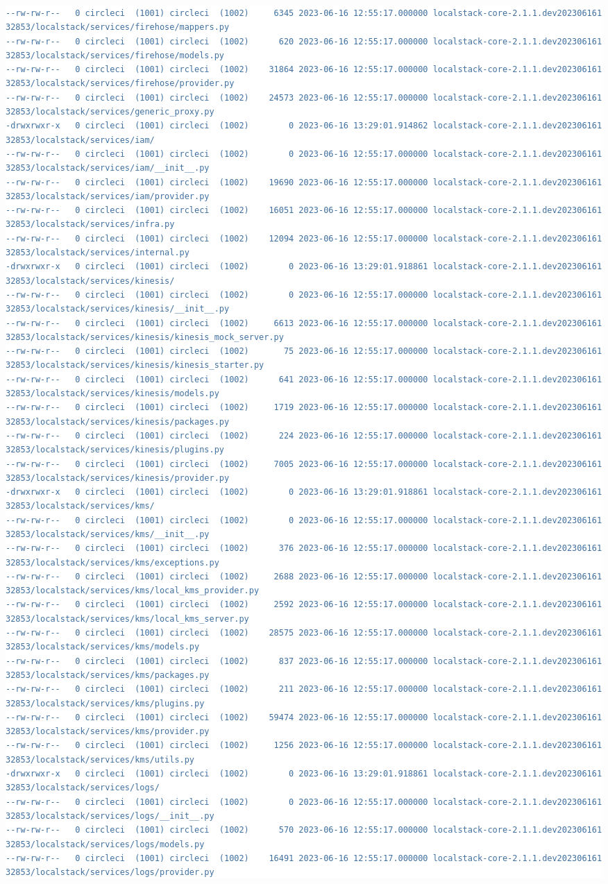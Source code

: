 ```diff
--rw-rw-r--   0 circleci  (1001) circleci  (1002)     6345 2023-06-16 12:55:17.000000 localstack-core-2.1.1.dev20230616132853/localstack/services/firehose/mappers.py
--rw-rw-r--   0 circleci  (1001) circleci  (1002)      620 2023-06-16 12:55:17.000000 localstack-core-2.1.1.dev20230616132853/localstack/services/firehose/models.py
--rw-rw-r--   0 circleci  (1001) circleci  (1002)    31864 2023-06-16 12:55:17.000000 localstack-core-2.1.1.dev20230616132853/localstack/services/firehose/provider.py
--rw-rw-r--   0 circleci  (1001) circleci  (1002)    24573 2023-06-16 12:55:17.000000 localstack-core-2.1.1.dev20230616132853/localstack/services/generic_proxy.py
-drwxrwxr-x   0 circleci  (1001) circleci  (1002)        0 2023-06-16 13:29:01.914862 localstack-core-2.1.1.dev20230616132853/localstack/services/iam/
--rw-rw-r--   0 circleci  (1001) circleci  (1002)        0 2023-06-16 12:55:17.000000 localstack-core-2.1.1.dev20230616132853/localstack/services/iam/__init__.py
--rw-rw-r--   0 circleci  (1001) circleci  (1002)    19690 2023-06-16 12:55:17.000000 localstack-core-2.1.1.dev20230616132853/localstack/services/iam/provider.py
--rw-rw-r--   0 circleci  (1001) circleci  (1002)    16051 2023-06-16 12:55:17.000000 localstack-core-2.1.1.dev20230616132853/localstack/services/infra.py
--rw-rw-r--   0 circleci  (1001) circleci  (1002)    12094 2023-06-16 12:55:17.000000 localstack-core-2.1.1.dev20230616132853/localstack/services/internal.py
-drwxrwxr-x   0 circleci  (1001) circleci  (1002)        0 2023-06-16 13:29:01.918861 localstack-core-2.1.1.dev20230616132853/localstack/services/kinesis/
--rw-rw-r--   0 circleci  (1001) circleci  (1002)        0 2023-06-16 12:55:17.000000 localstack-core-2.1.1.dev20230616132853/localstack/services/kinesis/__init__.py
--rw-rw-r--   0 circleci  (1001) circleci  (1002)     6613 2023-06-16 12:55:17.000000 localstack-core-2.1.1.dev20230616132853/localstack/services/kinesis/kinesis_mock_server.py
--rw-rw-r--   0 circleci  (1001) circleci  (1002)       75 2023-06-16 12:55:17.000000 localstack-core-2.1.1.dev20230616132853/localstack/services/kinesis/kinesis_starter.py
--rw-rw-r--   0 circleci  (1001) circleci  (1002)      641 2023-06-16 12:55:17.000000 localstack-core-2.1.1.dev20230616132853/localstack/services/kinesis/models.py
--rw-rw-r--   0 circleci  (1001) circleci  (1002)     1719 2023-06-16 12:55:17.000000 localstack-core-2.1.1.dev20230616132853/localstack/services/kinesis/packages.py
--rw-rw-r--   0 circleci  (1001) circleci  (1002)      224 2023-06-16 12:55:17.000000 localstack-core-2.1.1.dev20230616132853/localstack/services/kinesis/plugins.py
--rw-rw-r--   0 circleci  (1001) circleci  (1002)     7005 2023-06-16 12:55:17.000000 localstack-core-2.1.1.dev20230616132853/localstack/services/kinesis/provider.py
-drwxrwxr-x   0 circleci  (1001) circleci  (1002)        0 2023-06-16 13:29:01.918861 localstack-core-2.1.1.dev20230616132853/localstack/services/kms/
--rw-rw-r--   0 circleci  (1001) circleci  (1002)        0 2023-06-16 12:55:17.000000 localstack-core-2.1.1.dev20230616132853/localstack/services/kms/__init__.py
--rw-rw-r--   0 circleci  (1001) circleci  (1002)      376 2023-06-16 12:55:17.000000 localstack-core-2.1.1.dev20230616132853/localstack/services/kms/exceptions.py
--rw-rw-r--   0 circleci  (1001) circleci  (1002)     2688 2023-06-16 12:55:17.000000 localstack-core-2.1.1.dev20230616132853/localstack/services/kms/local_kms_provider.py
--rw-rw-r--   0 circleci  (1001) circleci  (1002)     2592 2023-06-16 12:55:17.000000 localstack-core-2.1.1.dev20230616132853/localstack/services/kms/local_kms_server.py
--rw-rw-r--   0 circleci  (1001) circleci  (1002)    28575 2023-06-16 12:55:17.000000 localstack-core-2.1.1.dev20230616132853/localstack/services/kms/models.py
--rw-rw-r--   0 circleci  (1001) circleci  (1002)      837 2023-06-16 12:55:17.000000 localstack-core-2.1.1.dev20230616132853/localstack/services/kms/packages.py
--rw-rw-r--   0 circleci  (1001) circleci  (1002)      211 2023-06-16 12:55:17.000000 localstack-core-2.1.1.dev20230616132853/localstack/services/kms/plugins.py
--rw-rw-r--   0 circleci  (1001) circleci  (1002)    59474 2023-06-16 12:55:17.000000 localstack-core-2.1.1.dev20230616132853/localstack/services/kms/provider.py
--rw-rw-r--   0 circleci  (1001) circleci  (1002)     1256 2023-06-16 12:55:17.000000 localstack-core-2.1.1.dev20230616132853/localstack/services/kms/utils.py
-drwxrwxr-x   0 circleci  (1001) circleci  (1002)        0 2023-06-16 13:29:01.918861 localstack-core-2.1.1.dev20230616132853/localstack/services/logs/
--rw-rw-r--   0 circleci  (1001) circleci  (1002)        0 2023-06-16 12:55:17.000000 localstack-core-2.1.1.dev20230616132853/localstack/services/logs/__init__.py
--rw-rw-r--   0 circleci  (1001) circleci  (1002)      570 2023-06-16 12:55:17.000000 localstack-core-2.1.1.dev20230616132853/localstack/services/logs/models.py
--rw-rw-r--   0 circleci  (1001) circleci  (1002)    16491 2023-06-16 12:55:17.000000 localstack-core-2.1.1.dev20230616132853/localstack/services/logs/provider.py
```